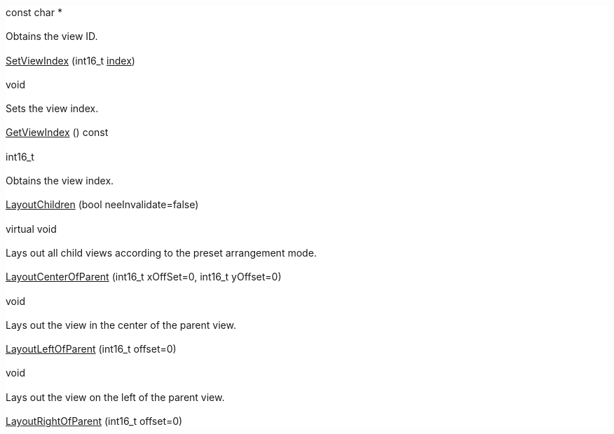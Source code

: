 </td>
<td class="cellrowborder" valign="top" width="50%" headers="mcps1.1.3.1.2 "><p id="p1747738678165634"><a name="p1747738678165634"></a><a name="p1747738678165634"></a>const char * </p>
<p id="p1066777589165634"><a name="p1066777589165634"></a><a name="p1066777589165634"></a>Obtains the view ID. </p>
</td>
</tr>
<tr id="row1217075267165634"><td class="cellrowborder" valign="top" width="50%" headers="mcps1.1.3.1.1 "><p id="p1795245766165634"><a name="p1795245766165634"></a><a name="p1795245766165634"></a><a href="Graphic.md#ga77a961aa53567c5214508b4569801c16">SetViewIndex</a> (int16_t <a href="UTILS.md#ga1d3748ca570dcb09a2fb28e8015107dd">index</a>)</p>
</td>
<td class="cellrowborder" valign="top" width="50%" headers="mcps1.1.3.1.2 "><p id="p250165875165634"><a name="p250165875165634"></a><a name="p250165875165634"></a>void </p>
<p id="p83727846165634"><a name="p83727846165634"></a><a name="p83727846165634"></a>Sets the view index. </p>
</td>
</tr>
<tr id="row1504873662165634"><td class="cellrowborder" valign="top" width="50%" headers="mcps1.1.3.1.1 "><p id="p1459144916165634"><a name="p1459144916165634"></a><a name="p1459144916165634"></a><a href="Graphic.md#ga62f51715b6d420a296ebe0296717b906">GetViewIndex</a> () const</p>
</td>
<td class="cellrowborder" valign="top" width="50%" headers="mcps1.1.3.1.2 "><p id="p376939024165634"><a name="p376939024165634"></a><a name="p376939024165634"></a>int16_t </p>
<p id="p1139814011165634"><a name="p1139814011165634"></a><a name="p1139814011165634"></a>Obtains the view index. </p>
</td>
</tr>
<tr id="row393805443165634"><td class="cellrowborder" valign="top" width="50%" headers="mcps1.1.3.1.1 "><p id="p1395674636165634"><a name="p1395674636165634"></a><a name="p1395674636165634"></a><a href="Graphic.md#gaca871fa2f8219e7ea9388e212d1f1e69">LayoutChildren</a> (bool neeInvalidate=false)</p>
</td>
<td class="cellrowborder" valign="top" width="50%" headers="mcps1.1.3.1.2 "><p id="p2112743261165634"><a name="p2112743261165634"></a><a name="p2112743261165634"></a>virtual void </p>
<p id="p1107795944165634"><a name="p1107795944165634"></a><a name="p1107795944165634"></a>Lays out all child views according to the preset arrangement mode. </p>
</td>
</tr>
<tr id="row673104420165634"><td class="cellrowborder" valign="top" width="50%" headers="mcps1.1.3.1.1 "><p id="p715705221165634"><a name="p715705221165634"></a><a name="p715705221165634"></a><a href="Graphic.md#ga443b86ee9275b0421b37a47bad3264dc">LayoutCenterOfParent</a> (int16_t xOffSet=0, int16_t yOffset=0)</p>
</td>
<td class="cellrowborder" valign="top" width="50%" headers="mcps1.1.3.1.2 "><p id="p1429555673165634"><a name="p1429555673165634"></a><a name="p1429555673165634"></a>void </p>
<p id="p349258869165634"><a name="p349258869165634"></a><a name="p349258869165634"></a>Lays out the view in the center of the parent view. </p>
</td>
</tr>
<tr id="row1536536555165634"><td class="cellrowborder" valign="top" width="50%" headers="mcps1.1.3.1.1 "><p id="p371918718165634"><a name="p371918718165634"></a><a name="p371918718165634"></a><a href="Graphic.md#ga94999b271f27cd5d6bfaf303f7d5c708">LayoutLeftOfParent</a> (int16_t offset=0)</p>
</td>
<td class="cellrowborder" valign="top" width="50%" headers="mcps1.1.3.1.2 "><p id="p1644576334165634"><a name="p1644576334165634"></a><a name="p1644576334165634"></a>void </p>
<p id="p1439391126165634"><a name="p1439391126165634"></a><a name="p1439391126165634"></a>Lays out the view on the left of the parent view. </p>
</td>
</tr>
<tr id="row1278726334165634"><td class="cellrowborder" valign="top" width="50%" headers="mcps1.1.3.1.1 "><p id="p1249671838165634"><a name="p1249671838165634"></a><a name="p1249671838165634"></a><a href="Graphic.md#ga479528ed259b5539e423955f2b60517d">LayoutRightOfParent</a> (int16_t offset=0)</p>
</td>